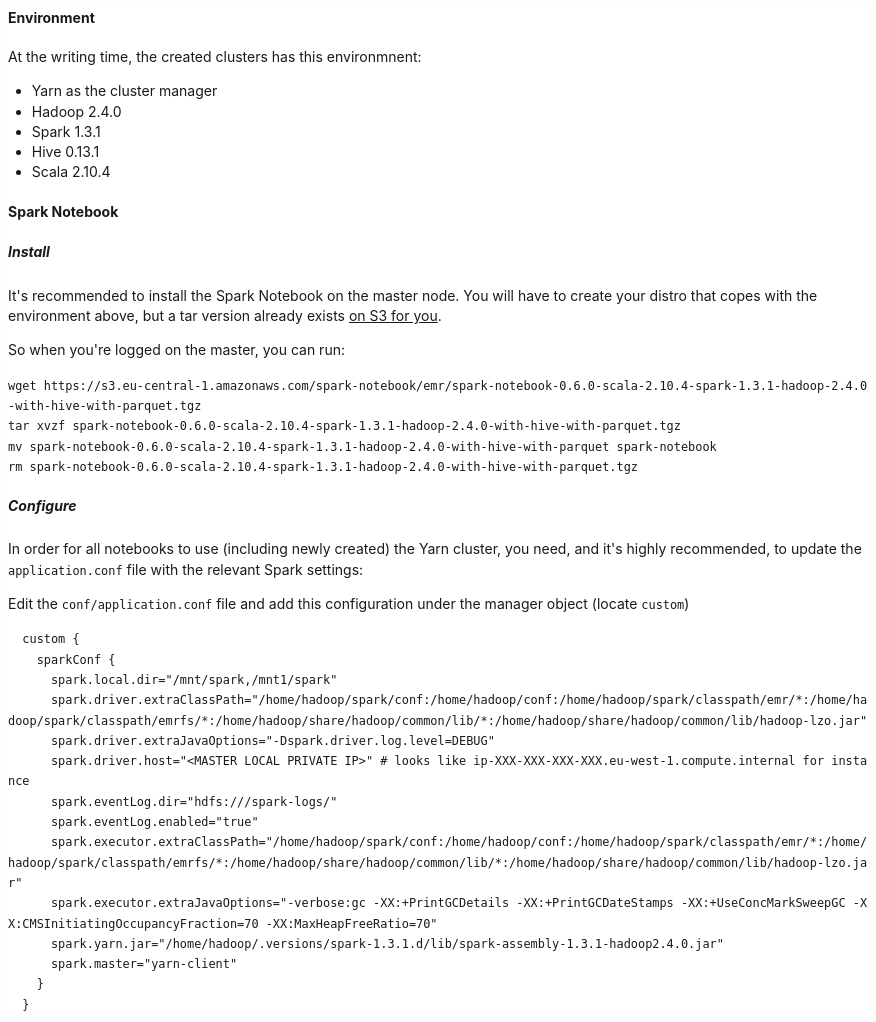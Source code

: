 #### Environment
At the writing time, the created clusters has this environmnent:

* Yarn as the cluster manager
* Hadoop 2.4.0
* Spark 1.3.1
* Hive 0.13.1
* Scala 2.10.4

#### Spark Notebook

##### Install
It's recommended to install the Spark Notebook on the master node. You will have to create your distro that copes with the environment above, but a tar version already exists [on S3 for you](https://s3.eu-central-1.amazonaws.com/spark-notebook/emr/spark-notebook-0.6.0-scala-2.10.4-spark-1.3.1-hadoop-2.4.0-with-hive-with-parquet.tgz).

So when you're logged on the master, you can run:
```
wget https://s3.eu-central-1.amazonaws.com/spark-notebook/emr/spark-notebook-0.6.0-scala-2.10.4-spark-1.3.1-hadoop-2.4.0-with-hive-with-parquet.tgz
tar xvzf spark-notebook-0.6.0-scala-2.10.4-spark-1.3.1-hadoop-2.4.0-with-hive-with-parquet.tgz
mv spark-notebook-0.6.0-scala-2.10.4-spark-1.3.1-hadoop-2.4.0-with-hive-with-parquet spark-notebook
rm spark-notebook-0.6.0-scala-2.10.4-spark-1.3.1-hadoop-2.4.0-with-hive-with-parquet.tgz
```

##### Configure

In order for all notebooks to use (including newly created) the Yarn cluster, you need, and it's highly recommended, to update the `application.conf` file with the relevant Spark settings:

Edit the `conf/application.conf` file and add this configuration under the manager object (locate `custom`)
```
  custom {
    sparkConf {
      spark.local.dir="/mnt/spark,/mnt1/spark"
      spark.driver.extraClassPath="/home/hadoop/spark/conf:/home/hadoop/conf:/home/hadoop/spark/classpath/emr/*:/home/hadoop/spark/classpath/emrfs/*:/home/hadoop/share/hadoop/common/lib/*:/home/hadoop/share/hadoop/common/lib/hadoop-lzo.jar"
      spark.driver.extraJavaOptions="-Dspark.driver.log.level=DEBUG"
      spark.driver.host="<MASTER LOCAL PRIVATE IP>" # looks like ip-XXX-XXX-XXX-XXX.eu-west-1.compute.internal for instance
      spark.eventLog.dir="hdfs:///spark-logs/"
      spark.eventLog.enabled="true"
      spark.executor.extraClassPath="/home/hadoop/spark/conf:/home/hadoop/conf:/home/hadoop/spark/classpath/emr/*:/home/hadoop/spark/classpath/emrfs/*:/home/hadoop/share/hadoop/common/lib/*:/home/hadoop/share/hadoop/common/lib/hadoop-lzo.jar"
      spark.executor.extraJavaOptions="-verbose:gc -XX:+PrintGCDetails -XX:+PrintGCDateStamps -XX:+UseConcMarkSweepGC -XX:CMSInitiatingOccupancyFraction=70 -XX:MaxHeapFreeRatio=70"
      spark.yarn.jar="/home/hadoop/.versions/spark-1.3.1.d/lib/spark-assembly-1.3.1-hadoop2.4.0.jar"
      spark.master="yarn-client"
    }
  }
```
